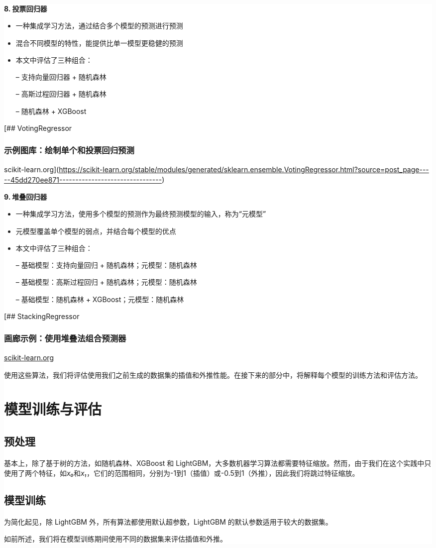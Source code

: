 **8\. 投票回归器**

+   一种集成学习方法，通过结合多个模型的预测进行预测

+   混合不同模型的特性，能提供比单一模型更稳健的预测

+   本文中评估了三种组合：

    – 支持向量回归器 + 随机森林

    – 高斯过程回归器 + 随机森林

    – 随机森林 + XGBoost

[](https://scikit-learn.org/stable/modules/generated/sklearn.ensemble.VotingRegressor.html?source=post_page-----45dd270ee871--------------------------------) [## VotingRegressor

### 示例图库：绘制单个和投票回归预测

scikit-learn.org](https://scikit-learn.org/stable/modules/generated/sklearn.ensemble.VotingRegressor.html?source=post_page-----45dd270ee871--------------------------------)

**9\. 堆叠回归器**

+   一种集成学习方法，使用多个模型的预测作为最终预测模型的输入，称为“元模型”

+   元模型覆盖单个模型的弱点，并结合每个模型的优点

+   本文中评估了三种组合：

    – 基础模型：支持向量回归 + 随机森林；元模型：随机森林

    – 基础模型：高斯过程回归 + 随机森林；元模型：随机森林

    – 基础模型：随机森林 + XGBoost；元模型：随机森林

[](https://scikit-learn.org/stable/modules/generated/sklearn.ensemble.StackingRegressor.html?source=post_page-----45dd270ee871--------------------------------) [## StackingRegressor

### 画廊示例：使用堆叠法组合预测器

[scikit-learn.org](https://scikit-learn.org/stable/modules/generated/sklearn.ensemble.StackingRegressor.html?source=post_page-----45dd270ee871--------------------------------)

使用这些算法，我们将评估使用我们之前生成的数据集的插值和外推性能。在接下来的部分中，将解释每个模型的训练方法和评估方法。

# 模型训练与评估

## 预处理

基本上，除了基于树的方法，如随机森林、XGBoost 和 LightGBM，大多数机器学习算法都需要特征缩放。然而，由于我们在这个实践中只使用了两个特征，如*x₀*和*x₁*，它们的范围相同，分别为-1到1（插值）或-0.5到1（外推），因此我们将跳过特征缩放。

## 模型训练

为简化起见，除 LightGBM 外，所有算法都使用默认超参数，LightGBM 的默认参数适用于较大的数据集。

如前所述，我们将在模型训练期间使用不同的数据集来评估插值和外推。
